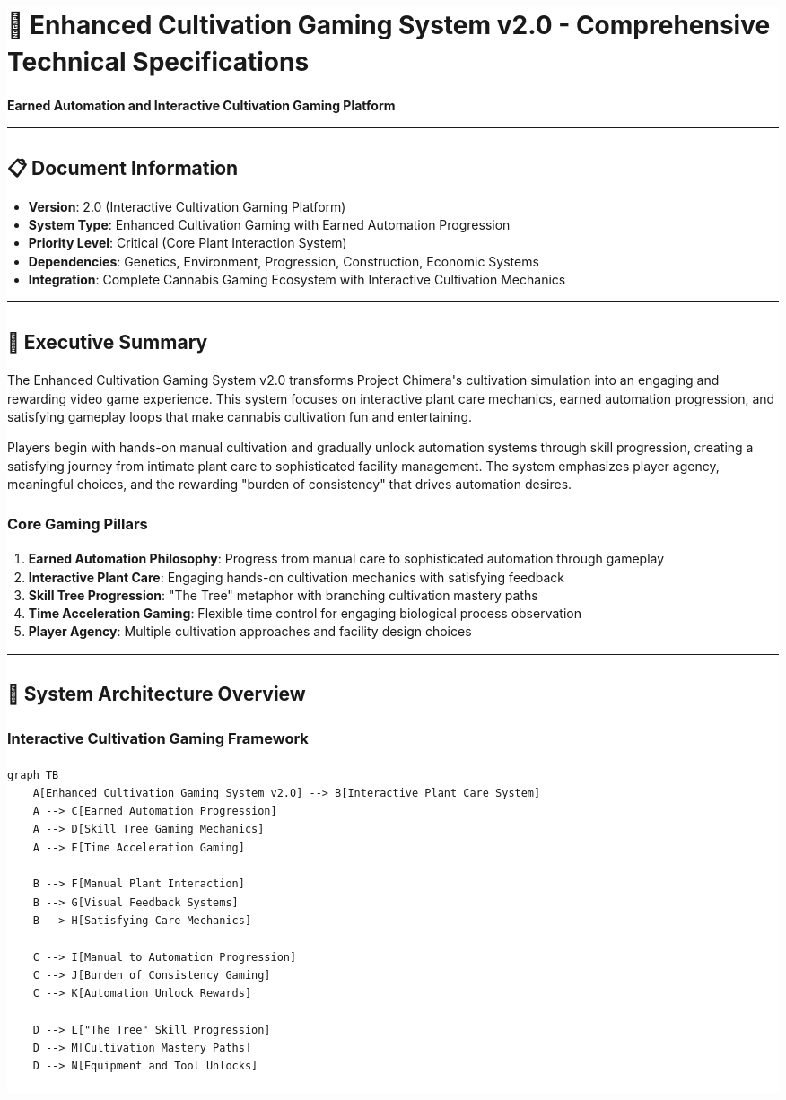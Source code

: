 # 🌱 Enhanced Cultivation Gaming System v2.0 - Comprehensive Technical Specifications

**Earned Automation and Interactive Cultivation Gaming Platform**

---

## 📋 **Document Information**

- **Version**: 2.0 (Interactive Cultivation Gaming Platform)
- **System Type**: Enhanced Cultivation Gaming with Earned Automation Progression
- **Priority Level**: Critical (Core Plant Interaction System)
- **Dependencies**: Genetics, Environment, Progression, Construction, Economic Systems
- **Integration**: Complete Cannabis Gaming Ecosystem with Interactive Cultivation Mechanics

---

## 🎯 **Executive Summary**

The Enhanced Cultivation Gaming System v2.0 transforms Project Chimera's cultivation simulation into an engaging and rewarding video game experience. This system focuses on interactive plant care mechanics, earned automation progression, and satisfying gameplay loops that make cannabis cultivation fun and entertaining.

Players begin with hands-on manual cultivation and gradually unlock automation systems through skill progression, creating a satisfying journey from intimate plant care to sophisticated facility management. The system emphasizes player agency, meaningful choices, and the rewarding "burden of consistency" that drives automation desires.

### **Core Gaming Pillars**

1. **Earned Automation Philosophy**: Progress from manual care to sophisticated automation through gameplay
2. **Interactive Plant Care**: Engaging hands-on cultivation mechanics with satisfying feedback
3. **Skill Tree Progression**: "The Tree" metaphor with branching cultivation mastery paths
4. **Time Acceleration Gaming**: Flexible time control for engaging biological process observation
5. **Player Agency**: Multiple cultivation approaches and facility design choices

---

## 💼 **System Architecture Overview**

### **Interactive Cultivation Gaming Framework**

```mermaid
graph TB
    A[Enhanced Cultivation Gaming System v2.0] --> B[Interactive Plant Care System]
    A --> C[Earned Automation Progression]
    A --> D[Skill Tree Gaming Mechanics]
    A --> E[Time Acceleration Gaming]
    
    B --> F[Manual Plant Interaction]
    B --> G[Visual Feedback Systems]
    B --> H[Satisfying Care Mechanics]
    
    C --> I[Manual to Automation Progression]
    C --> J[Burden of Consistency Gaming]
    C --> K[Automation Unlock Rewards]
    
    D --> L["The Tree" Skill Progression]
    D --> M[Cultivation Mastery Paths]
    D --> N[Equipment and Tool Unlocks]
    
```